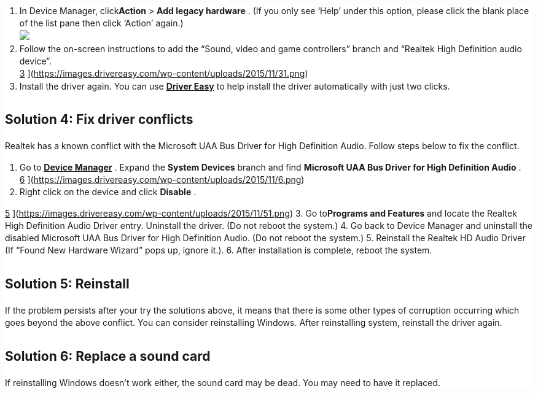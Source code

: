 1. In Device Manager, click**Action** \> **Add legacy hardware** .  (If you only see ‘Help’ under this option, please click the blank place of the list pane then click ‘Action’ again.)  
![](https://images.drivereasy.com/wp-content/uploads/2017/09/img_59c8d8dfcee73.png)
2. Follow the on-screen instructions to add the “Sound, video and game controllers” branch and “Realtek High Definition audio device”.  
[3](https://images.drivereasy.com/wp-content/uploads/2015/11/31-500x366.png) ](https://images.drivereasy.com/wp-content/uploads/2015/11/31.png)
3. Install the driver again. You can use **[Driver Easy](https://tools.techidaily.com/drivereasy/download/)**  to help install the driver automatically with just two clicks.

## Solution 4: Fix driver conflicts

 Realtek has a known conflict with the Microsoft UAA Bus Driver for High Definition Audio. Follow steps below to fix the conflict.

1. Go to [**Device Manager**](https://tools.techidaily.com/drivereasy/download/) . Expand the **System Devices** branch and find **Microsoft UAA Bus Driver for High Definition Audio** .  
[6](https://images.drivereasy.com/wp-content/uploads/2015/11/6.png) ](https://images.drivereasy.com/wp-content/uploads/2015/11/6.png)
2. Right click on the device and click **Disable** .  

[5](https://images.drivereasy.com/wp-content/uploads/2015/11/51.png) ](https://images.drivereasy.com/wp-content/uploads/2015/11/51.png)
3. Go to**Programs and Features** and locate the Realtek High Definition  Audio Driver  entry. Uninstall the driver. (Do not reboot the system.)
4. Go back to Device Manager and uninstall the disabled Microsoft UAA Bus Driver for High Definition Audio. (Do not reboot the system.)
5. Reinstall the Realtek HD Audio Driver (If “Found New Hardware Wizard” pops up, ignore it.).
6. After installation is complete, reboot the system.

## Solution 5: Reinstall

 If the problem persists after your try the solutions above, it means that there is some other types of corruption occurring which goes beyond the above conflict. You can consider reinstalling Windows. After reinstalling system, reinstall the driver again.

## Solution 6: Replace a sound card

 If reinstalling Windows doesn’t work either, the sound card may be dead. You may need to have it replaced.

<ins class="adsbygoogle"
     style="display:block"
     data-ad-format="autorelaxed"
     data-ad-client="ca-pub-7571918770474297"
     data-ad-slot="1223367746"></ins>



<ins class="adsbygoogle"
     style="display:block"
     data-ad-client="ca-pub-7571918770474297"
     data-ad-slot="8358498916"
     data-ad-format="auto"
     data-full-width-responsive="true"></ins>
